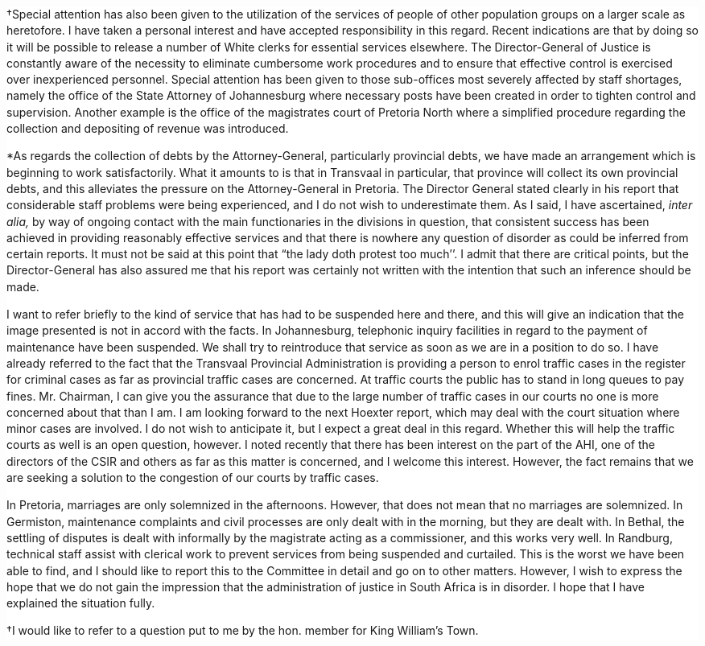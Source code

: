 <p>&#x2020;Special attention has also been given to the utilization of the services of people of other population groups on a larger scale as heretofore. I have taken a personal interest and have accepted responsibility in this regard. Recent indications are that by doing so it will be possible to release a number of White clerks for essential services elsewhere. The Director-General of Justice is constantly aware of the necessity to eliminate cumbersome work procedures and to ensure that effective control is exercised over inexperienced personnel. Special attention has been given to those sub-offices most severely affected by staff shortages, namely the office of the State Attorney of Johannesburg where necessary posts have been created in order to tighten control and supervision. Another example is the office of the magistrates court of Pretoria North where a simplified procedure regarding the collection and depositing of revenue was introduced.</p>

<p>*As regards the collection of debts by the Attorney-General, particularly provincial debts, we have made an arrangement which is beginning to work satisfactorily. What it amounts to is that in Transvaal in particular, that province will collect its own provincial debts, and this alleviates the pressure on the Attorney-General in Pretoria. The Director General stated clearly in his report that considerable staff problems were being experienced, and I do not wish to underestimate them. As I said, I have ascertained, <i>inter alia,</i> by way of ongoing contact with the main functionaries in the divisions in question, that consistent success has been achieved in providing reasonably effective services and that there is nowhere any question of disorder as could be inferred from certain reports. It must not be said at this point that &#x201C;the lady doth protest too much&#x2019;&#x2019;. I admit that there are critical points, but the Director-General has also assured me that his report was certainly not written with the intention that such an inference should be made.</p>

<p>I want to refer briefly to the kind of service that has had to be suspended here and there, and this will give an indication that the image presented is not in accord with the facts. In Johannesburg, telephonic inquiry facilities in regard to the payment of maintenance have been suspended. We shall try to reintroduce that service as soon as we are in a position to do so. I have already referred to the fact that the Transvaal Provincial Administration is providing a person to enrol traffic cases in the register for criminal cases as far as provincial traffic cases are concerned. At traffic courts the public has to stand in long queues to pay fines. Mr. Chairman, I can give you the assurance that due to the large number of traffic cases in our courts no one is more concerned about that than I am. I am looking forward to the next Hoexter report, which may deal with the court situation where minor cases are involved. I do not wish to anticipate it, but I expect a great deal in this regard. Whether this will help the traffic courts as well is an <span class="col_923-924" refersTo="page_0485"/>open question, however. I noted recently that there has been interest on the part of the AHI, one of the directors of the CSIR and others as far as this matter is concerned, and I welcome this interest. However, the fact remains that we are seeking a solution to the congestion of our courts by traffic cases.</p>

<p>In Pretoria, marriages are only solemnized in the afternoons. However, that does not mean that no marriages are solemnized. In Germiston, maintenance complaints and civil processes are only dealt with in the morning, but they are dealt with. In Bethal, the settling of disputes is dealt with informally by the magistrate acting as a commissioner, and this works very well. In Randburg, technical staff assist with clerical work to prevent services from being suspended and curtailed. This is the worst we have been able to find, and I should like to report this to the Committee in detail and go on to other matters. However, I wish to express the hope that we do not gain the impression that the administration of justice in South Africa is in disorder. I hope that I have explained the situation fully.</p>

<p>&#x2020;I would like to refer to a question put to me by the hon. member for King William&#x2019;s Town.</p>

</speech>
